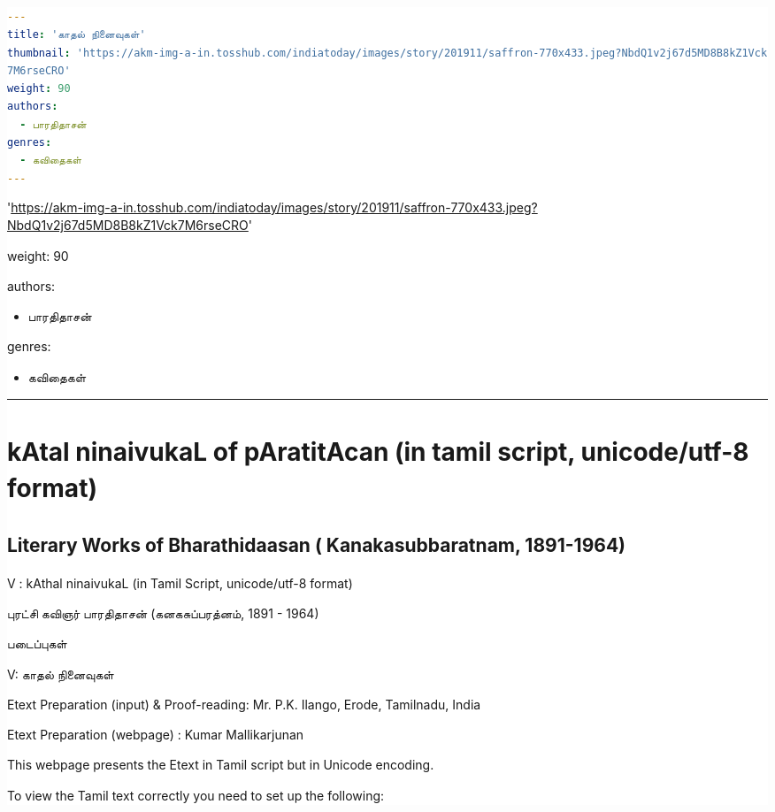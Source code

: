 ```yaml
---
title: 'காதல் நினைவுகள்'
thumbnail: 'https://akm-img-a-in.tosshub.com/indiatoday/images/story/201911/saffron-770x433.jpeg?NbdQ1v2j67d5MD8B8kZ1Vck7M6rseCRO'
weight: 90
authors:
  - பாரதிதாசன்
genres:
  - கவிதைகள்
---
```

'https://akm-img-a-in.tosshub.com/indiatoday/images/story/201911/saffron-770x433.jpeg?NbdQ1v2j67d5MD8B8kZ1Vck7M6rseCRO'  

weight: 90  

authors:  

  - பாரதிதாசன்  

genres:  

  - கவிதைகள்  

---  

  

# kAtal ninaivukaL of pAratitAcan (in tamil script, unicode/utf-8 format)  

  

  

  

## Literary Works of Bharathidaasan ( Kanakasubbaratnam, 1891-1964)  

V : kAthal ninaivukaL (in Tamil Script, unicode/utf-8 format)  

  

புரட்சி கவிஞர் பாரதிதாசன் (கனகசுப்பரத்னம், 1891 - 1964)  

படைப்புகள்  

V: காதல் நினைவுகள்  

  

Etext Preparation (input) & Proof-reading: Mr. P.K. Ilango, Erode, Tamilnadu, India  

Etext Preparation (webpage) : Kumar Mallikarjunan  

This webpage presents the Etext in Tamil script but in Unicode encoding.  

To view the Tamil text correctly you need to set up the following:  
